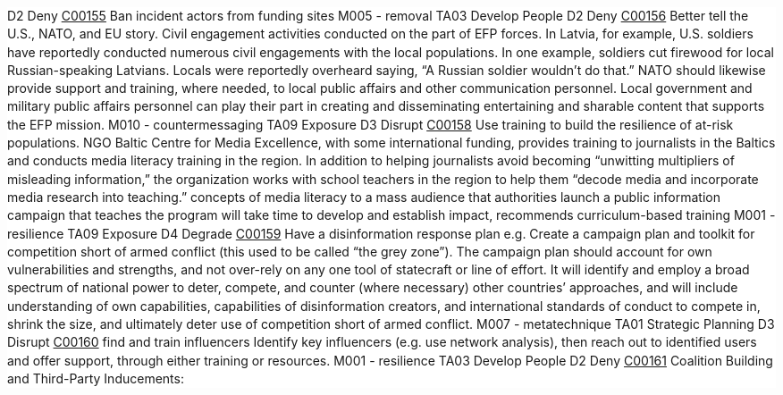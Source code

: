 <td>D2 Deny</td>
</tr>
<tr>
<td><a href="counters/C00155.md">C00155</a></td>
<td>Ban incident actors from funding sites</td>
<td></td>
<td>M005 - removal</td>
<td>TA03 Develop People</td>
<td>D2 Deny</td>
</tr>
<tr>
<td><a href="counters/C00156.md">C00156</a></td>
<td>Better tell the U.S., NATO, and EU story.</td>
<td>Civil engagement activities conducted on the part of EFP forces. In Latvia, for example, U.S. soldiers have reportedly conducted numerous civil engagements with the local populations. In one example, soldiers cut firewood for local Russian-speaking Latvians. Locals were reportedly overheard saying, “A Russian soldier wouldn’t do that.” NATO should likewise provide support and training, where needed, to local public affairs and other communication personnel. Local government and military public affairs personnel can play their part in creating and disseminating entertaining and sharable content that supports the EFP mission. </td>
<td>M010 - countermessaging</td>
<td>TA09 Exposure</td>
<td>D3 Disrupt</td>
</tr>
<tr>
<td><a href="counters/C00158.md">C00158</a></td>
<td>Use training to build the resilience of at-risk populations.</td>
<td>NGO Baltic Centre for Media Excellence, with some international funding, provides training to journalists in the Baltics and conducts media literacy training in the region. In addition to helping journalists avoid becoming “unwitting multipliers of misleading information,” the organization works with school teachers in the region to help them “decode media and incorporate media research into teaching.” concepts of media literacy to a mass audience that authorities launch a public information campaign that teaches the program will take time to develop and establish impact, recommends curriculum-based training</td>
<td>M001 - resilience</td>
<td>TA09 Exposure</td>
<td>D4 Degrade</td>
</tr>
<tr>
<td><a href="counters/C00159.md">C00159</a></td>
<td>Have a disinformation response plan</td>
<td>e.g. Create a campaign plan and toolkit for competition short of armed conflict (this used to be called “the grey zone”). The campaign plan should account for own vulnerabilities and strengths, and not over-rely on any one tool of statecraft or line of effort.  It will identify and employ a broad spectrum of national power to deter, compete, and counter (where necessary) other countries’ approaches, and will include understanding of own capabilities, capabilities of disinformation creators, and international standards of conduct to compete in, shrink the size, and ultimately deter use of competition short of armed conflict.</td>
<td>M007 - metatechnique</td>
<td>TA01 Strategic Planning</td>
<td>D3 Disrupt</td>
</tr>
<tr>
<td><a href="counters/C00160.md">C00160</a></td>
<td>find and train influencers</td>
<td>Identify key influencers (e.g. use network analysis), then reach out to identified users and offer support, through either training or resources.</td>
<td>M001 - resilience</td>
<td>TA03 Develop People</td>
<td>D2 Deny</td>
</tr>
<tr>
<td><a href="counters/C00161.md">C00161</a></td>
<td>Coalition Building and Third-Party Inducements:</td>